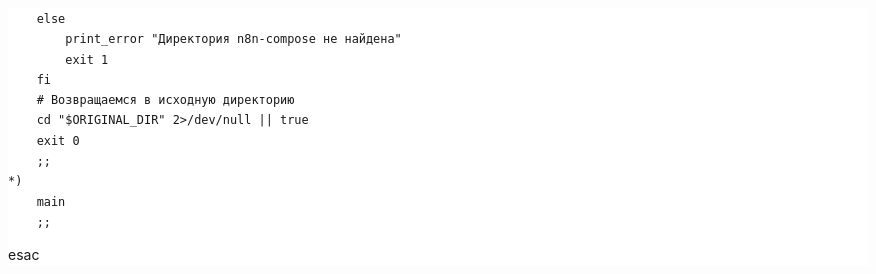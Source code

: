         else
            print_error "Директория n8n-compose не найдена"
            exit 1
        fi
        # Возвращаемся в исходную директорию
        cd "$ORIGINAL_DIR" 2>/dev/null || true
        exit 0
        ;;
    *)
        main
        ;;
esac
